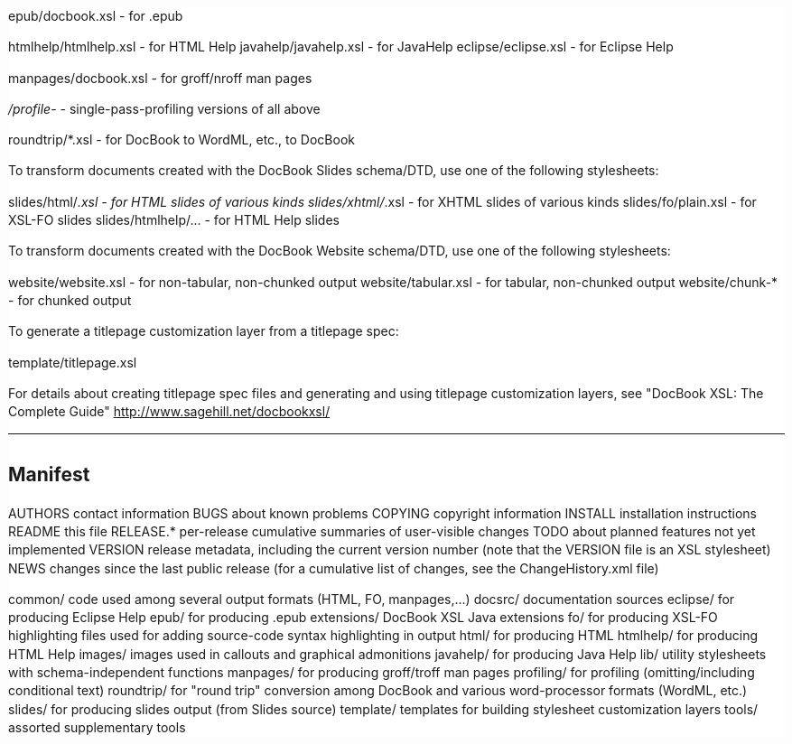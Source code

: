   epub/docbook.xsl            - for .epub 

  htmlhelp/htmlhelp.xsl       - for HTML Help
  javahelp/javahelp.xsl       - for JavaHelp
  eclipse/eclipse.xsl         - for Eclipse Help

  manpages/docbook.xsl        - for groff/nroff man pages

  */profile-*                 - single-pass-profiling versions of all above

  roundtrip/*.xsl             - for DocBook to WordML, etc., to DocBook

To transform documents created with the DocBook Slides schema/DTD,
use one of the following stylesheets:

  slides/html/*.xsl           - for HTML slides of various kinds
  slides/xhtml/*.xsl          - for XHTML slides of various kinds
  slides/fo/plain.xsl         - for XSL-FO slides
  slides/htmlhelp/...         - for HTML Help slides

To transform documents created with the DocBook Website
schema/DTD, use one of the following stylesheets:

  website/website.xsl         - for non-tabular, non-chunked output
  website/tabular.xsl         - for tabular, non-chunked output
  website/chunk-*             - for chunked output

To generate a titlepage customization layer from a titlepage spec:

  template/titlepage.xsl

For details about creating titlepage spec files and generating and
using titlepage customization layers, see "DocBook XSL: The
Complete Guide" <http://www.sagehill.net/docbookxsl/>

----------------------------------------------------------------------
Manifest
----------------------------------------------------------------------
AUTHORS       contact information
BUGS          about known problems
COPYING       copyright information
INSTALL       installation instructions
README        this file
RELEASE.*     per-release cumulative summaries of user-visible changes
TODO          about planned features not yet implemented
VERSION       release metadata, including the current version
              number (note that the VERSION file is an XSL stylesheet)
NEWS          changes since the last public release (for a cumulative list of
              changes, see the ChangeHistory.xml file)

common/       code used among several output formats (HTML, FO, manpages,...)
docsrc/       documentation sources
eclipse/      for producing Eclipse Help
epub/         for producing .epub
extensions/   DocBook XSL Java extensions
fo/           for producing XSL-FO
highlighting  files used for adding source-code syntax highlighting in output
html/         for producing HTML
htmlhelp/     for producing HTML Help
images/       images used in callouts and graphical admonitions
javahelp/     for producing Java Help
lib/          utility stylesheets with schema-independent functions
manpages/     for producing groff/troff man pages
profiling/    for profiling (omitting/including conditional text)
roundtrip/    for "round trip" conversion among DocBook and
              various word-processor formats (WordML, etc.)
slides/       for producing slides output (from Slides source)
template/     templates for building stylesheet customization layers
tools/        assorted supplementary tools